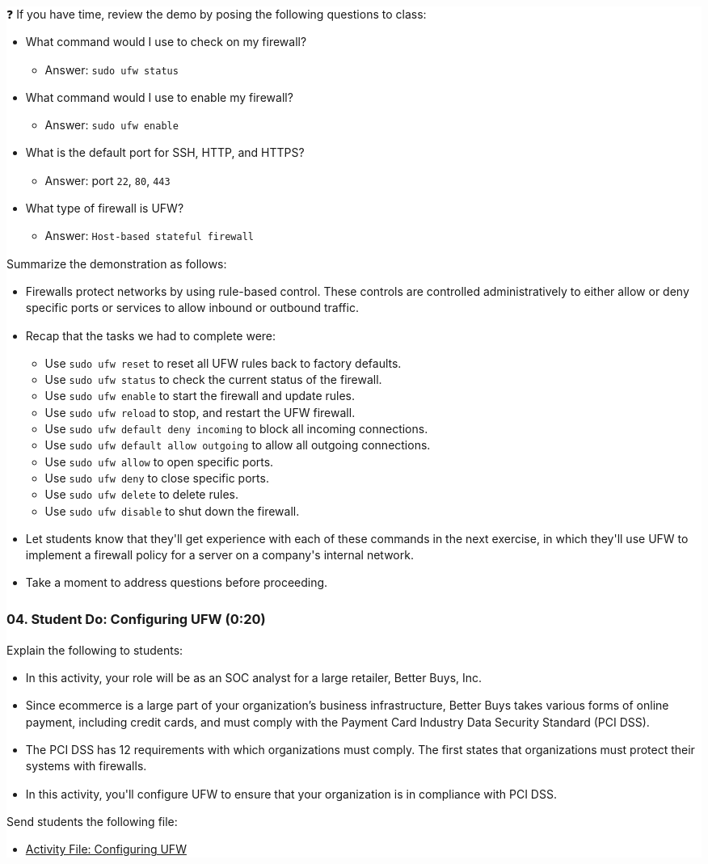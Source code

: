 :question: If you have time, review the demo by posing the following questions to class:

- What command would I use to check on my firewall? 

  - Answer: `sudo ufw status`

- What command would I use to enable my firewall? 

  - Answer: `sudo ufw enable`

- What is the  default port for SSH, HTTP, and HTTPS?

  - Answer: port `22`, `80`, `443`

- What type of firewall is UFW?

  - Answer: `Host-based stateful firewall`

Summarize the demonstration as follows:

- Firewalls protect networks by using rule-based control. These controls are controlled administratively to either allow or deny specific ports or services to allow inbound or outbound traffic.

- Recap that the tasks we had to complete were:

   - Use `sudo ufw reset` to reset all UFW rules back to factory defaults.
   - Use `sudo ufw status` to check the current status of the firewall.
   - Use `sudo ufw enable` to start the firewall and update rules.
   - Use `sudo ufw reload` to stop, and restart the UFW firewall. 
   - Use `sudo ufw default deny incoming` to block all incoming connections.
   - Use `sudo ufw default allow outgoing` to allow all outgoing connections.
   - Use `sudo ufw allow` to open specific ports.
   - Use `sudo ufw deny` to close specific ports.
   - Use `sudo ufw delete` to delete rules.
   - Use `sudo ufw disable` to shut down the firewall.

- Let students know that they'll get experience with each of these commands in the next exercise, in which they'll use UFW to implement a firewall policy for a server on a company's internal network.

- Take a moment to address questions before proceeding.

### 04. Student Do: Configuring UFW (0:20)

Explain the following to students: 

- In this activity, your role will be as an SOC analyst for a large retailer, Better Buys, Inc.

- Since ecommerce is a large part of your organization’s business infrastructure, Better Buys takes various forms of online payment, including credit cards, and must comply with the Payment Card Industry Data Security Standard (PCI DSS).

- The PCI DSS has 12 requirements with which organizations must comply. The first states that organizations must protect their systems with firewalls.

- In this activity, you'll configure UFW to ensure that your organization is in compliance with PCI DSS.

Send students the following file:

- [Activity File: Configuring UFW](./Activities/07_Configuring_UFW/Unsolved/README.md)
